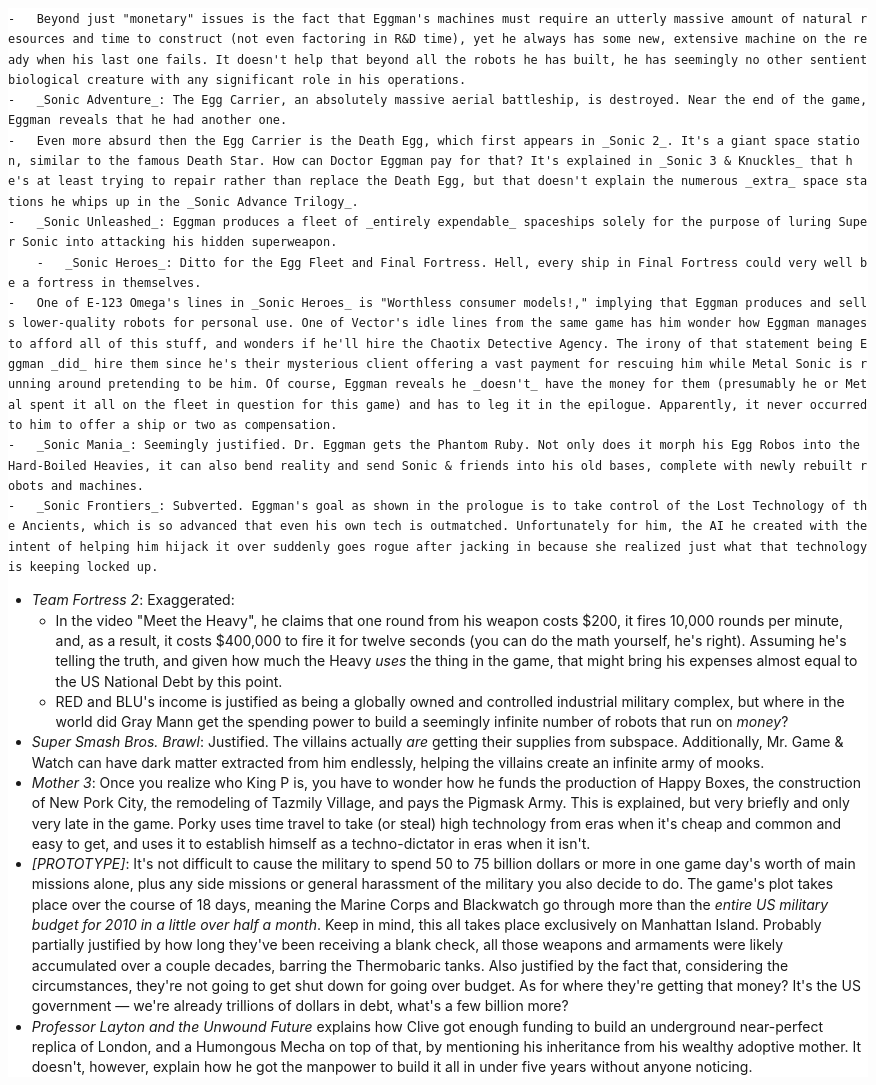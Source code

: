     -   Beyond just "monetary" issues is the fact that Eggman's machines must require an utterly massive amount of natural resources and time to construct (not even factoring in R&D time), yet he always has some new, extensive machine on the ready when his last one fails. It doesn't help that beyond all the robots he has built, he has seemingly no other sentient biological creature with any significant role in his operations.
    -   _Sonic Adventure_: The Egg Carrier, an absolutely massive aerial battleship, is destroyed. Near the end of the game, Eggman reveals that he had another one.
    -   Even more absurd then the Egg Carrier is the Death Egg, which first appears in _Sonic 2_. It's a giant space station, similar to the famous Death Star. How can Doctor Eggman pay for that? It's explained in _Sonic 3 & Knuckles_ that he's at least trying to repair rather than replace the Death Egg, but that doesn't explain the numerous _extra_ space stations he whips up in the _Sonic Advance Trilogy_.
    -   _Sonic Unleashed_: Eggman produces a fleet of _entirely expendable_ spaceships solely for the purpose of luring Super Sonic into attacking his hidden superweapon.
        -   _Sonic Heroes_: Ditto for the Egg Fleet and Final Fortress. Hell, every ship in Final Fortress could very well be a fortress in themselves.
    -   One of E-123 Omega's lines in _Sonic Heroes_ is "Worthless consumer models!," implying that Eggman produces and sells lower-quality robots for personal use. One of Vector's idle lines from the same game has him wonder how Eggman manages to afford all of this stuff, and wonders if he'll hire the Chaotix Detective Agency. The irony of that statement being Eggman _did_ hire them since he's their mysterious client offering a vast payment for rescuing him while Metal Sonic is running around pretending to be him. Of course, Eggman reveals he _doesn't_ have the money for them (presumably he or Metal spent it all on the fleet in question for this game) and has to leg it in the epilogue. Apparently, it never occurred to him to offer a ship or two as compensation.
    -   _Sonic Mania_: Seemingly justified. Dr. Eggman gets the Phantom Ruby. Not only does it morph his Egg Robos into the Hard-Boiled Heavies, it can also bend reality and send Sonic & friends into his old bases, complete with newly rebuilt robots and machines.
    -   _Sonic Frontiers_: Subverted. Eggman's goal as shown in the prologue is to take control of the Lost Technology of the Ancients, which is so advanced that even his own tech is outmatched. Unfortunately for him, the AI he created with the intent of helping him hijack it over suddenly goes rogue after jacking in because she realized just what that technology is keeping locked up.
-   _Team Fortress 2_: Exaggerated:
    -   In the video "Meet the Heavy", he claims that one round from his weapon costs $200, it fires 10,000 rounds per minute, and, as a result, it costs $400,000 to fire it for twelve seconds (you can do the math yourself, he's right). Assuming he's telling the truth, and given how much the Heavy _uses_ the thing in the game, that might bring his expenses almost equal to the US National Debt by this point.
    -   RED and BLU's income is justified as being a globally owned and controlled industrial military complex, but where in the world did Gray Mann get the spending power to build a seemingly infinite number of robots that run on _money_?
-   _Super Smash Bros. Brawl_: Justified. The villains actually _are_ getting their supplies from subspace. Additionally, Mr. Game & Watch can have dark matter extracted from him endlessly, helping the villains create an infinite army of mooks.
-   _Mother 3_: Once you realize who King P is, you have to wonder how he funds the production of Happy Boxes, the construction of New Pork City, the remodeling of Tazmily Village, and pays the Pigmask Army. This is explained, but very briefly and only very late in the game. Porky uses time travel to take (or steal) high technology from eras when it's cheap and common and easy to get, and uses it to establish himself as a techno-dictator in eras when it isn't.
-   _\[PROTOTYPE\]_: It's not difficult to cause the military to spend 50 to 75 billion dollars or more in one game day's worth of main missions alone, plus any side missions or general harassment of the military you also decide to do. The game's plot takes place over the course of 18 days, meaning the Marine Corps and Blackwatch go through more than the _entire US military budget for 2010 in a little over half a month_. Keep in mind, this all takes place exclusively on Manhattan Island. Probably partially justified by how long they've been receiving a blank check, all those weapons and armaments were likely accumulated over a couple decades, barring the Thermobaric tanks. Also justified by the fact that, considering the circumstances, they're not going to get shut down for going over budget. As for where they're getting that money? It's the US government — we're already trillions of dollars in debt, what's a few billion more?
-   _Professor Layton and the Unwound Future_ explains how Clive got enough funding to build an underground near-perfect replica of London, and a Humongous Mecha on top of that, by mentioning his inheritance from his wealthy adoptive mother. It doesn't, however, explain how he got the manpower to build it all in under five years without anyone noticing.